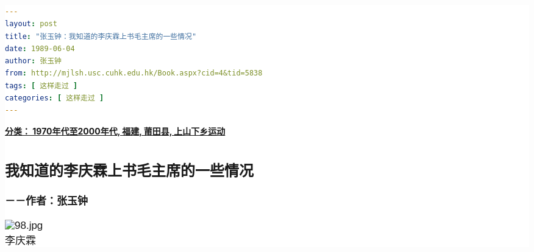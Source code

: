 ```yaml
---
layout: post
title: "张玉钟：我知道的李庆霖上书毛主席的一些情况"
date: 1989-06-04
author: 张玉钟
from: http://mjlsh.usc.cuhk.edu.hk/Book.aspx?cid=4&tid=5838
tags: [ 这样走过 ]
categories: [ 这样走过 ]
---
```


<div style="margin: 15px 10px 10px 0px;">
 <div>
  <span id="ctl00_ContentPlaceHolder1_chapter1_SubjectLabel" style="font-weight:bold;text-decoration:underline;">
   分类： 1970年代至2000年代, 福建, 莆田县, 上山下乡运动
  </span>
 </div>
 <div>
  <b>
   <font size="5">
    <br/>
   </font>
  </b>
 </div>
 <div>
  <p class="p2" style='margin: 0px; text-align: justify; font-variant-numeric: normal; font-variant-east-asian: normal; font-stretch: normal; line-height: normal; font-family: "PingFang SC";'>
   <b style="">
    <font size="5">
     我知道的李庆霖上书毛主席的一些情况
    </font>
   </b>
  </p>
  <p class="p1" style="margin: 0px; text-align: justify; font-variant-numeric: normal; font-variant-east-asian: normal; font-stretch: normal; font-size: 17px; line-height: normal; font-family: Helvetica; min-height: 20px;">
   <b>
    <br/>
   </b>
  </p>
  <p class="p2" style='margin: 0px; text-align: justify; font-variant-numeric: normal; font-variant-east-asian: normal; font-stretch: normal; font-size: 17px; line-height: normal; font-family: "PingFang SC";'>
   <b>
    －－作者：张玉钟
   </b>
  </p>
  <p class="p1" style="margin: 0px; text-align: justify; font-variant-numeric: normal; font-variant-east-asian: normal; font-stretch: normal; font-size: 17px; line-height: normal; font-family: Helvetica; min-height: 20px;">
   <br/>
  </p>
  <p class="p3" style="margin: 0px; text-align: justify; font-variant-numeric: normal; font-variant-east-asian: normal; font-stretch: normal; font-size: 17px; line-height: normal; font-family: Helvetica;">
   <img alt="98.jpg" border="0" height="308" src="/medias/contents/5838/98.jpg" width="450"/>
  </p>
  <p class="p2" style='margin: 0px; text-align: justify; font-variant-numeric: normal; font-variant-east-asian: normal; font-stretch: normal; font-size: 17px; line-height: normal; font-family: "PingFang SC";'>
   李庆霖